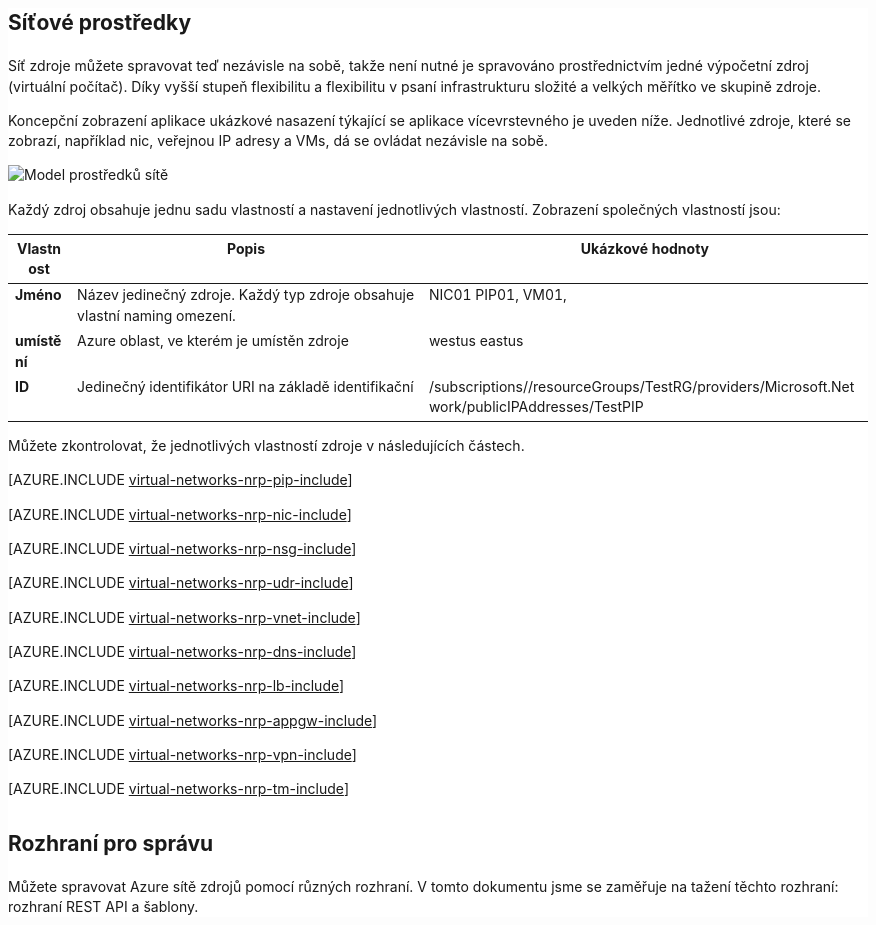 ## <a name="network-resources"></a>Síťové prostředky
Síť zdroje můžete spravovat teď nezávisle na sobě, takže není nutné je spravováno prostřednictvím jedné výpočetní zdroj (virtuální počítač). Díky vyšší stupeň flexibilitu a flexibilitu v psaní infrastrukturu složité a velkých měřítko ve skupině zdroje.

Koncepční zobrazení aplikace ukázkové nasazení týkající se aplikace vícevrstevného je uveden níže. Jednotlivé zdroje, které se zobrazí, například nic, veřejnou IP adresy a VMs, dá se ovládat nezávisle na sobě.

![Model prostředků sítě](./media/resource-groups-networking/Figure2.png)

Každý zdroj obsahuje jednu sadu vlastností a nastavení jednotlivých vlastností. Zobrazení společných vlastností jsou:

|Vlastnost|Popis|Ukázkové hodnoty|
|---|---|---|
|**Jméno**|Název jedinečný zdroje. Každý typ zdroje obsahuje vlastní naming omezení.|NIC01 PIP01, VM01,|
|**umístění**|Azure oblast, ve kterém je umístěn zdroje|westus eastus|
|**ID**|Jedinečný identifikátor URI na základě identifikační|/subscriptions/<subGUID>/resourceGroups/TestRG/providers/Microsoft.Network/publicIPAddresses/TestPIP|

Můžete zkontrolovat, že jednotlivých vlastností zdroje v následujících částech.

[AZURE.INCLUDE [virtual-networks-nrp-pip-include](../../includes/virtual-networks-nrp-pip-include.md)]

[AZURE.INCLUDE [virtual-networks-nrp-nic-include](../../includes/virtual-networks-nrp-nic-include.md)]

[AZURE.INCLUDE [virtual-networks-nrp-nsg-include](../../includes/virtual-networks-nrp-nsg-include.md)]

[AZURE.INCLUDE [virtual-networks-nrp-udr-include](../../includes/virtual-networks-nrp-udr-include.md)]

[AZURE.INCLUDE [virtual-networks-nrp-vnet-include](../../includes/virtual-networks-nrp-vnet-include.md)]

[AZURE.INCLUDE [virtual-networks-nrp-dns-include](../../includes/virtual-networks-nrp-dns-include.md)]

[AZURE.INCLUDE [virtual-networks-nrp-lb-include](../../includes/virtual-networks-nrp-lb-include.md)]

[AZURE.INCLUDE [virtual-networks-nrp-appgw-include](../../includes/virtual-networks-nrp-appgw-include.md)]

[AZURE.INCLUDE [virtual-networks-nrp-vpn-include](../../includes/virtual-networks-nrp-vpn-include.md)]

[AZURE.INCLUDE [virtual-networks-nrp-tm-include](../../includes/virtual-networks-nrp-tm-include.md)]

## <a name="management-interfaces"></a>Rozhraní pro správu
Můžete spravovat Azure sítě zdrojů pomocí různých rozhraní. V tomto dokumentu jsme se zaměřuje na tažení těchto rozhraní: rozhraní REST API a šablony.
